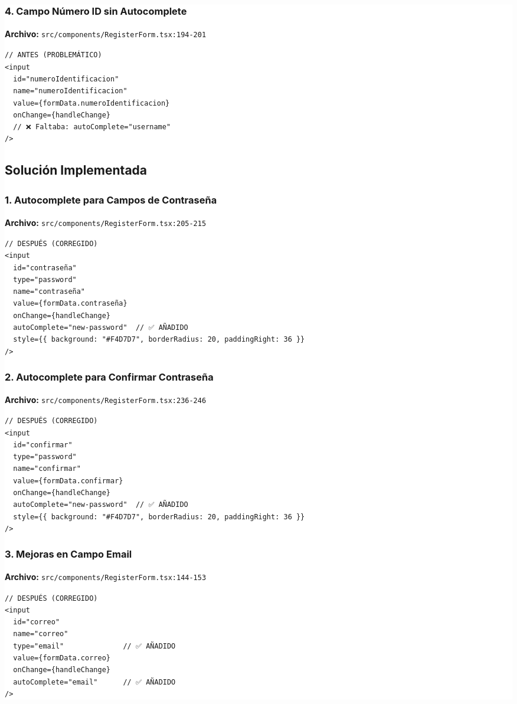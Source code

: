 ### 4. Campo Número ID sin Autocomplete
**Archivo:** `src/components/RegisterForm.tsx:194-201`
```tsx
// ANTES (PROBLEMÁTICO)
<input
  id="numeroIdentificacion"
  name="numeroIdentificacion"
  value={formData.numeroIdentificacion}
  onChange={handleChange}
  // ❌ Faltaba: autoComplete="username"
/>
```

## Solución Implementada

### 1. Autocomplete para Campos de Contraseña
**Archivo:** `src/components/RegisterForm.tsx:205-215`
```tsx
// DESPUÉS (CORREGIDO)
<input
  id="contraseña"
  type="password"
  name="contraseña"
  value={formData.contraseña}
  onChange={handleChange}
  autoComplete="new-password"  // ✅ AÑADIDO
  style={{ background: "#F4D7D7", borderRadius: 20, paddingRight: 36 }}
/>
```

### 2. Autocomplete para Confirmar Contraseña
**Archivo:** `src/components/RegisterForm.tsx:236-246`
```tsx
// DESPUÉS (CORREGIDO)
<input
  id="confirmar"
  type="password"
  name="confirmar"
  value={formData.confirmar}
  onChange={handleChange}
  autoComplete="new-password"  // ✅ AÑADIDO
  style={{ background: "#F4D7D7", borderRadius: 20, paddingRight: 36 }}
/>
```

### 3. Mejoras en Campo Email
**Archivo:** `src/components/RegisterForm.tsx:144-153`
```tsx
// DESPUÉS (CORREGIDO)
<input
  id="correo"
  name="correo"
  type="email"              // ✅ AÑADIDO
  value={formData.correo}
  onChange={handleChange}
  autoComplete="email"      // ✅ AÑADIDO
/>
```
